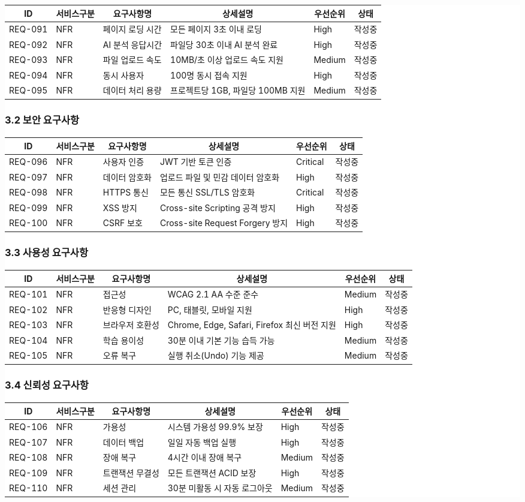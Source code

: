 | ID | 서비스구분 | 요구사항명 | 상세설명 | 우선순위 | 상태 |
|----|------------|------------|----------|----------|------|
| REQ-091 | NFR | 페이지 로딩 시간 | 모든 페이지 3초 이내 로딩 | High | 작성중 |
| REQ-092 | NFR | AI 분석 응답시간 | 파일당 30초 이내 AI 분석 완료 | High | 작성중 |
| REQ-093 | NFR | 파일 업로드 속도 | 10MB/초 이상 업로드 속도 지원 | Medium | 작성중 |
| REQ-094 | NFR | 동시 사용자 | 100명 동시 접속 지원 | High | 작성중 |
| REQ-095 | NFR | 데이터 처리 용량 | 프로젝트당 1GB, 파일당 100MB 지원 | Medium | 작성중 |

### 3.2 보안 요구사항

| ID | 서비스구분 | 요구사항명 | 상세설명 | 우선순위 | 상태 |
|----|------------|------------|----------|----------|------|
| REQ-096 | NFR | 사용자 인증 | JWT 기반 토큰 인증 | Critical | 작성중 |
| REQ-097 | NFR | 데이터 암호화 | 업로드 파일 및 민감 데이터 암호화 | High | 작성중 |
| REQ-098 | NFR | HTTPS 통신 | 모든 통신 SSL/TLS 암호화 | Critical | 작성중 |
| REQ-099 | NFR | XSS 방지 | Cross-site Scripting 공격 방지 | High | 작성중 |
| REQ-100 | NFR | CSRF 보호 | Cross-site Request Forgery 방지 | High | 작성중 |

### 3.3 사용성 요구사항

| ID | 서비스구분 | 요구사항명 | 상세설명 | 우선순위 | 상태 |
|----|------------|------------|----------|----------|------|
| REQ-101 | NFR | 접근성 | WCAG 2.1 AA 수준 준수 | Medium | 작성중 |
| REQ-102 | NFR | 반응형 디자인 | PC, 태블릿, 모바일 지원 | High | 작성중 |
| REQ-103 | NFR | 브라우저 호환성 | Chrome, Edge, Safari, Firefox 최신 버전 지원 | High | 작성중 |
| REQ-104 | NFR | 학습 용이성 | 30분 이내 기본 기능 습득 가능 | Medium | 작성중 |
| REQ-105 | NFR | 오류 복구 | 실행 취소(Undo) 기능 제공 | Medium | 작성중 |

### 3.4 신뢰성 요구사항

| ID | 서비스구분 | 요구사항명 | 상세설명 | 우선순위 | 상태 |
|----|------------|------------|----------|----------|------|
| REQ-106 | NFR | 가용성 | 시스템 가용성 99.9% 보장 | High | 작성중 |
| REQ-107 | NFR | 데이터 백업 | 일일 자동 백업 실행 | High | 작성중 |
| REQ-108 | NFR | 장애 복구 | 4시간 이내 장애 복구 | Medium | 작성중 |
| REQ-109 | NFR | 트랜잭션 무결성 | 모든 트랜잭션 ACID 보장 | High | 작성중 |
| REQ-110 | NFR | 세션 관리 | 30분 미활동 시 자동 로그아웃 | Medium | 작성중 |
